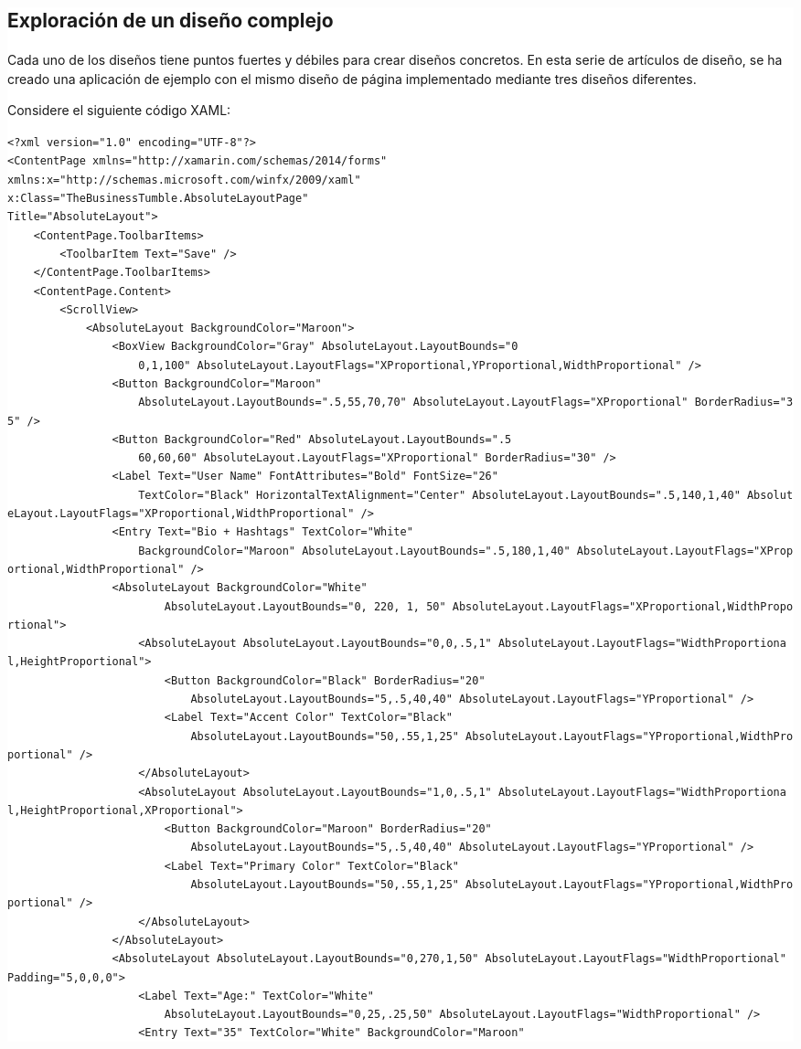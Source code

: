 ## <a name="exploring-a-complex-layout"></a>Exploración de un diseño complejo

Cada uno de los diseños tiene puntos fuertes y débiles para crear diseños concretos. En esta serie de artículos de diseño, se ha creado una aplicación de ejemplo con el mismo diseño de página implementado mediante tres diseños diferentes.

Considere el siguiente código XAML:

```xaml
<?xml version="1.0" encoding="UTF-8"?>
<ContentPage xmlns="http://xamarin.com/schemas/2014/forms"
xmlns:x="http://schemas.microsoft.com/winfx/2009/xaml"
x:Class="TheBusinessTumble.AbsoluteLayoutPage"
Title="AbsoluteLayout">
    <ContentPage.ToolbarItems>
        <ToolbarItem Text="Save" />
    </ContentPage.ToolbarItems>
    <ContentPage.Content>
        <ScrollView>
            <AbsoluteLayout BackgroundColor="Maroon">
                <BoxView BackgroundColor="Gray" AbsoluteLayout.LayoutBounds="0
                    0,1,100" AbsoluteLayout.LayoutFlags="XProportional,YProportional,WidthProportional" />
                <Button BackgroundColor="Maroon"
                    AbsoluteLayout.LayoutBounds=".5,55,70,70" AbsoluteLayout.LayoutFlags="XProportional" BorderRadius="35" />
                <Button BackgroundColor="Red" AbsoluteLayout.LayoutBounds=".5
                    60,60,60" AbsoluteLayout.LayoutFlags="XProportional" BorderRadius="30" />
                <Label Text="User Name" FontAttributes="Bold" FontSize="26"
                    TextColor="Black" HorizontalTextAlignment="Center" AbsoluteLayout.LayoutBounds=".5,140,1,40" AbsoluteLayout.LayoutFlags="XProportional,WidthProportional" />
                <Entry Text="Bio + Hashtags" TextColor="White"
                    BackgroundColor="Maroon" AbsoluteLayout.LayoutBounds=".5,180,1,40" AbsoluteLayout.LayoutFlags="XProportional,WidthProportional" />
                <AbsoluteLayout BackgroundColor="White"
                        AbsoluteLayout.LayoutBounds="0, 220, 1, 50" AbsoluteLayout.LayoutFlags="XProportional,WidthProportional">
                    <AbsoluteLayout AbsoluteLayout.LayoutBounds="0,0,.5,1" AbsoluteLayout.LayoutFlags="WidthProportional,HeightProportional">
                        <Button BackgroundColor="Black" BorderRadius="20"
                            AbsoluteLayout.LayoutBounds="5,.5,40,40" AbsoluteLayout.LayoutFlags="YProportional" />
                        <Label Text="Accent Color" TextColor="Black"
                            AbsoluteLayout.LayoutBounds="50,.55,1,25" AbsoluteLayout.LayoutFlags="YProportional,WidthProportional" />
                    </AbsoluteLayout>
                    <AbsoluteLayout AbsoluteLayout.LayoutBounds="1,0,.5,1" AbsoluteLayout.LayoutFlags="WidthProportional,HeightProportional,XProportional">
                        <Button BackgroundColor="Maroon" BorderRadius="20"
                            AbsoluteLayout.LayoutBounds="5,.5,40,40" AbsoluteLayout.LayoutFlags="YProportional" />
                        <Label Text="Primary Color" TextColor="Black"
                            AbsoluteLayout.LayoutBounds="50,.55,1,25" AbsoluteLayout.LayoutFlags="YProportional,WidthProportional" />
                    </AbsoluteLayout>
                </AbsoluteLayout>
                <AbsoluteLayout AbsoluteLayout.LayoutBounds="0,270,1,50" AbsoluteLayout.LayoutFlags="WidthProportional" Padding="5,0,0,0">
                    <Label Text="Age:" TextColor="White"
                        AbsoluteLayout.LayoutBounds="0,25,.25,50" AbsoluteLayout.LayoutFlags="WidthProportional" />
                    <Entry Text="35" TextColor="White" BackgroundColor="Maroon"
```